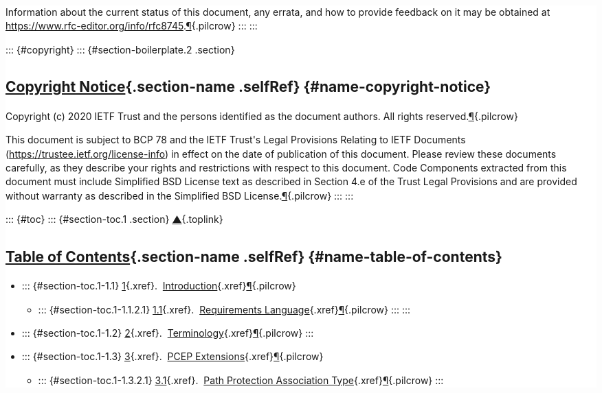 Information about the current status of this document, any errata, and
how to provide feedback on it may be obtained at
<https://www.rfc-editor.org/info/rfc8745>.[¶](#section-boilerplate.1-3){.pilcrow}
:::
:::

::: {#copyright}
::: {#section-boilerplate.2 .section}
## [Copyright Notice](#name-copyright-notice){.section-name .selfRef} {#name-copyright-notice}

Copyright (c) 2020 IETF Trust and the persons identified as the document
authors. All rights reserved.[¶](#section-boilerplate.2-1){.pilcrow}

This document is subject to BCP 78 and the IETF Trust\'s Legal
Provisions Relating to IETF Documents
(<https://trustee.ietf.org/license-info>) in effect on the date of
publication of this document. Please review these documents carefully,
as they describe your rights and restrictions with respect to this
document. Code Components extracted from this document must include
Simplified BSD License text as described in Section 4.e of the Trust
Legal Provisions and are provided without warranty as described in the
Simplified BSD License.[¶](#section-boilerplate.2-2){.pilcrow}
:::
:::

::: {#toc}
::: {#section-toc.1 .section}
[▲](#){.toplink}

## [Table of Contents](#name-table-of-contents){.section-name .selfRef} {#name-table-of-contents}

-   ::: {#section-toc.1-1.1}
    [1](#section-1){.xref}.  [Introduction](#name-introduction){.xref}[¶](#section-toc.1-1.1.1){.pilcrow}

    -   ::: {#section-toc.1-1.1.2.1}
        [1.1](#section-1.1){.xref}.  [Requirements
        Language](#name-requirements-language){.xref}[¶](#section-toc.1-1.1.2.1.1){.pilcrow}
        :::
    :::

-   ::: {#section-toc.1-1.2}
    [2](#section-2){.xref}.  [Terminology](#name-terminology){.xref}[¶](#section-toc.1-1.2.1){.pilcrow}
    :::

-   ::: {#section-toc.1-1.3}
    [3](#section-3){.xref}.  [PCEP
    Extensions](#name-pcep-extensions){.xref}[¶](#section-toc.1-1.3.1){.pilcrow}

    -   ::: {#section-toc.1-1.3.2.1}
        [3.1](#section-3.1){.xref}.  [Path Protection Association
        Type](#name-path-protection-association){.xref}[¶](#section-toc.1-1.3.2.1.1){.pilcrow}
        :::
